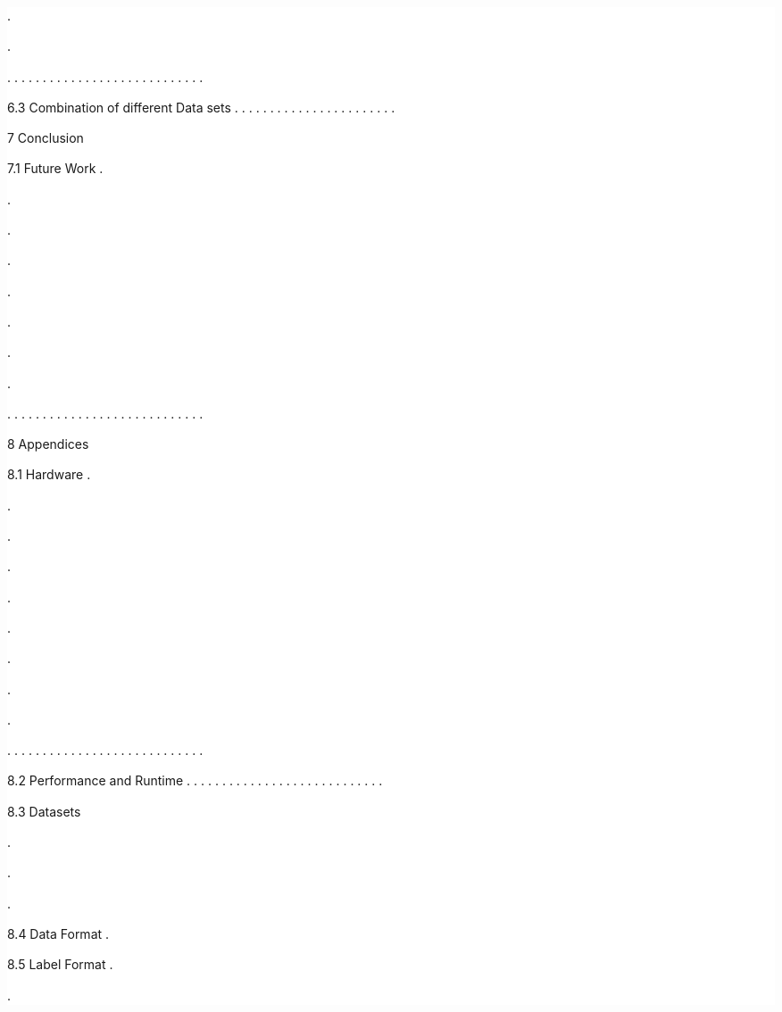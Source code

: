 .

.

. . . . . . . . . . . . . . . . . . . . . . . . . . . .

6.3 Combination of different Data sets . . . . . . . . . . . . . . . . . . . . . . .

7 Conclusion

7.1 Future Work .

.

.

.

.

.

.

.

. . . . . . . . . . . . . . . . . . . . . . . . . . . .

8 Appendices

8.1 Hardware .

.

.

.

.

.

.

.

.

. . . . . . . . . . . . . . . . . . . . . . . . . . . .

8.2 Performance and Runtime . . . . . . . . . . . . . . . . . . . . . . . . . . . .

8.3 Datasets

.

.

.

8.4 Data Format .

8.5 Label Format .

.

